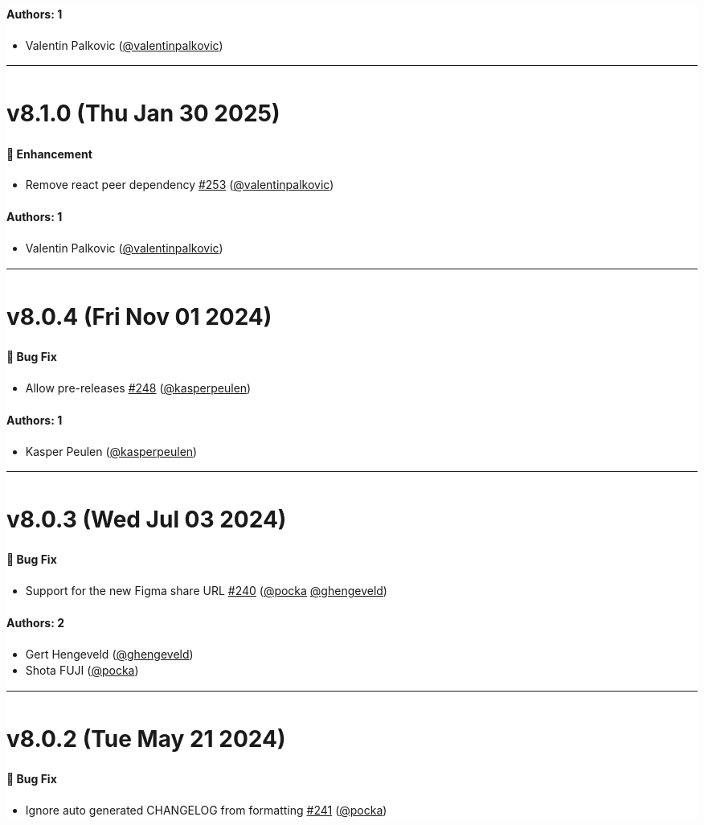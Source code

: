 #### Authors: 1

- Valentin Palkovic ([@valentinpalkovic](https://github.com/valentinpalkovic))

---

# v8.1.0 (Thu Jan 30 2025)

#### 🚀 Enhancement

- Remove react peer dependency [#253](https://github.com/storybookjs/addon-designs/pull/253) ([@valentinpalkovic](https://github.com/valentinpalkovic))

#### Authors: 1

- Valentin Palkovic ([@valentinpalkovic](https://github.com/valentinpalkovic))

---

# v8.0.4 (Fri Nov 01 2024)

#### 🐛 Bug Fix

- Allow pre-releases [#248](https://github.com/storybookjs/addon-designs/pull/248) ([@kasperpeulen](https://github.com/kasperpeulen))

#### Authors: 1

- Kasper Peulen ([@kasperpeulen](https://github.com/kasperpeulen))

---

# v8.0.3 (Wed Jul 03 2024)

#### 🐛 Bug Fix

- Support for the new Figma share URL [#240](https://github.com/storybookjs/addon-designs/pull/240) ([@pocka](https://github.com/pocka) [@ghengeveld](https://github.com/ghengeveld))

#### Authors: 2

- Gert Hengeveld ([@ghengeveld](https://github.com/ghengeveld))
- Shota FUJI ([@pocka](https://github.com/pocka))

---

# v8.0.2 (Tue May 21 2024)

#### 🐛 Bug Fix

- Ignore auto generated CHANGELOG from formatting [#241](https://github.com/storybookjs/addon-designs/pull/241) ([@pocka](https://github.com/pocka))
